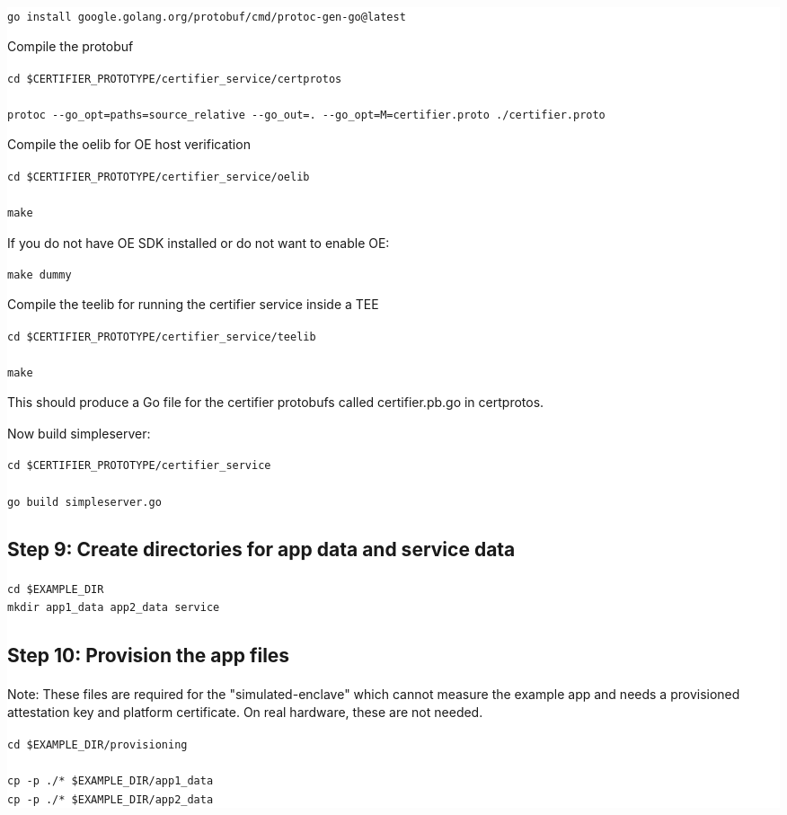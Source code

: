 ```shell
go install google.golang.org/protobuf/cmd/protoc-gen-go@latest
```
Compile the protobuf
```shell
cd $CERTIFIER_PROTOTYPE/certifier_service/certprotos

protoc --go_opt=paths=source_relative --go_out=. --go_opt=M=certifier.proto ./certifier.proto
```
Compile the oelib for OE host verification
```shell
cd $CERTIFIER_PROTOTYPE/certifier_service/oelib

make
```
If you do not have OE SDK installed or do not want to enable OE:
```shell
make dummy
```

Compile the teelib for running the certifier service inside a TEE
```shell
cd $CERTIFIER_PROTOTYPE/certifier_service/teelib

make
```

This should produce a Go file for the certifier protobufs called certifier.pb.go in certprotos.

Now build simpleserver:
```shell
cd $CERTIFIER_PROTOTYPE/certifier_service

go build simpleserver.go
```


## Step 9: Create directories for app data and service data
```shell
cd $EXAMPLE_DIR
mkdir app1_data app2_data service
```

## Step 10: Provision the app files

Note: These files are required for the "simulated-enclave" which cannot measure the
example app and needs a provisioned attestation key and platform certificate.  On real
hardware, these are not needed.

```shell
cd $EXAMPLE_DIR/provisioning

cp -p ./* $EXAMPLE_DIR/app1_data
cp -p ./* $EXAMPLE_DIR/app2_data
```
